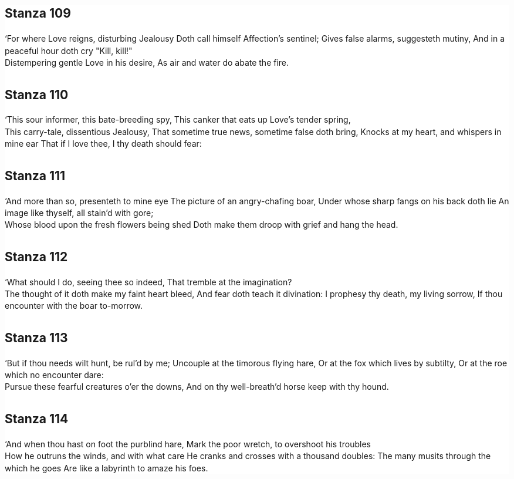 ## Stanza 109
‘For where Love reigns, disturbing Jealousy
Doth call himself Affection’s sentinel;
Gives false alarms, suggesteth mutiny,
And in a peaceful hour doth cry "Kill, kill!"       
Distempering gentle Love in his desire,
As air and water do abate the fire.

## Stanza 110
‘This sour informer, this bate-breeding spy,
This canker that eats up Love’s tender spring,      
This carry-tale, dissentious Jealousy,
That sometime true news, sometime false doth bring,
Knocks at my heart, and whispers in mine ear
That if I love thee, I thy death should fear:

## Stanza 111
‘And more than so, presenteth to mine eye
The picture of an angry-chafing boar,
Under whose sharp fangs on his back doth lie
An image like thyself, all stain’d with gore;       
Whose blood upon the fresh flowers being shed
Doth make them droop with grief and hang the head.

## Stanza 112
‘What should I do, seeing thee so indeed,
That tremble at the imagination?   
The thought of it doth make my faint heart bleed,
And fear doth teach it divination:
I prophesy thy death, my living sorrow,
If thou encounter with the boar to-morrow.

## Stanza 113
‘But if thou needs wilt hunt, be rul’d by me;
Uncouple at the timorous flying hare,
Or at the fox which lives by subtilty,
Or at the roe which no encounter dare:      
Pursue these fearful creatures o’er the downs,
And on thy well-breath’d horse keep with thy hound.

## Stanza 114
‘And when thou hast on foot the purblind hare,
Mark the poor wretch, to overshoot his troubles     
How he outruns the winds, and with what care
He cranks and crosses with a thousand doubles:
The many musits through the which he goes
Are like a labyrinth to amaze his foes.
